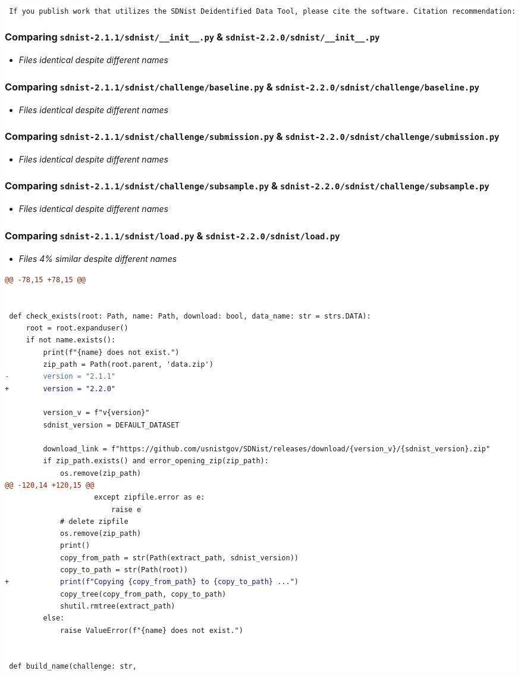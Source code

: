 ```diff
 If you publish work that utilizes the SDNist Deidentified Data Tool, please cite the software. Citation recommendation:
```

### Comparing `sdnist-2.1.1/sdnist/__init__.py` & `sdnist-2.2.0/sdnist/__init__.py`

 * *Files identical despite different names*

### Comparing `sdnist-2.1.1/sdnist/challenge/baseline.py` & `sdnist-2.2.0/sdnist/challenge/baseline.py`

 * *Files identical despite different names*

### Comparing `sdnist-2.1.1/sdnist/challenge/submission.py` & `sdnist-2.2.0/sdnist/challenge/submission.py`

 * *Files identical despite different names*

### Comparing `sdnist-2.1.1/sdnist/challenge/subsample.py` & `sdnist-2.2.0/sdnist/challenge/subsample.py`

 * *Files identical despite different names*

### Comparing `sdnist-2.1.1/sdnist/load.py` & `sdnist-2.2.0/sdnist/load.py`

 * *Files 4% similar despite different names*

```diff
@@ -78,15 +78,15 @@
 
 
 def check_exists(root: Path, name: Path, download: bool, data_name: str = strs.DATA):
     root = root.expanduser()
     if not name.exists():
         print(f"{name} does not exist.")
         zip_path = Path(root.parent, 'data.zip')
-        version = "2.1.1"
+        version = "2.2.0"
 
         version_v = f"v{version}"
         sdnist_version = DEFAULT_DATASET
 
         download_link = f"https://github.com/usnistgov/SDNist/releases/download/{version_v}/{sdnist_version}.zip"
         if zip_path.exists() and error_opening_zip(zip_path):
             os.remove(zip_path)
@@ -120,14 +120,15 @@
                     except zipfile.error as e:
                         raise e
             # delete zipfile
             os.remove(zip_path)
             print()
             copy_from_path = str(Path(extract_path, sdnist_version))
             copy_to_path = str(Path(root))
+            print(f"Copying {copy_from_path} to {copy_to_path} ...")
             copy_tree(copy_from_path, copy_to_path)
             shutil.rmtree(extract_path)
         else:
             raise ValueError(f"{name} does not exist.")
 
 
 def build_name(challenge: str,
```